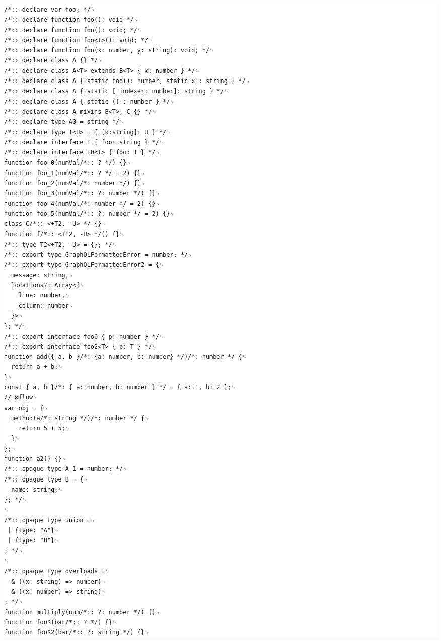     /*:: declare var foo; */␊
    /*:: declare function foo(): void */␊
    /*:: declare function foo(): void; */␊
    /*:: declare function foo<T>(): void; */␊
    /*:: declare function foo(x: number, y: string): void; */␊
    /*:: declare class A {} */␊
    /*:: declare class A<T> extends B<T> { x: number } */␊
    /*:: declare class A { static foo(): number, static x : string } */␊
    /*:: declare class A { static [ indexer: number]: string } */␊
    /*:: declare class A { static () : number } */␊
    /*:: declare class A mixins B<T>, C {} */␊
    /*:: declare type A0 = string */␊
    /*:: declare type T<U> = { [k:string]: U } */␊
    /*:: declare interface I { foo: string } */␊
    /*:: declare interface I0<T> { foo: T } */␊
    function foo_0(numVal/*:: ? */) {}␊
    function foo_1(numVal/*:: ? */ = 2) {}␊
    function foo_2(numVal/*: number */) {}␊
    function foo_3(numVal/*:: ?: number */) {}␊
    function foo_4(numVal/*: number */ = 2) {}␊
    function foo_5(numVal/*:: ?: number */ = 2) {}␊
    class C/*:: <+T2, -U> */ {}␊
    function f/*:: <+T2, -U> */() {}␊
    /*:: type T2<+T2, -U> = {}; */␊
    /*:: export type GraphQLFormattedError = number; */␊
    /*:: export type GraphQLFormattedError2 = {␊
      message: string,␊
      locations?: Array<{␊
        line: number,␊
        column: number␊
      }>␊
    }; */␊
    /*:: export interface foo0 { p: number } */␊
    /*:: export interface foo2<T> { p: T } */␊
    function add({ a, b }/*: {a: number, b: number} */)/*: number */ {␊
      return a + b;␊
    }␊
    const { a, b }/*: { a: number, b: number } */ = { a: 1, b: 2 };␊
    // @flow␊
    var obj = {␊
      method(a/*: string */)/*: number */ {␊
        return 5 + 5;␊
      }␊
    };␊
    function a2() {}␊
    /*:: opaque type A_1 = number; */␊
    /*:: opaque type B = {␊
      name: string;␊
    }; */␊
    ␊
    /*:: opaque type union =␊
     | {type: "A"}␊
     | {type: "B"}␊
    ; */␊
    ␊
    /*:: opaque type overloads =␊
      & ((x: string) => number)␊
      & ((x: number) => string)␊
    ; */␊
    function multiply(num/*:: ?: number */) {}␊
    function foo$(bar/*:: ? */) {}␊
    function foo$2(bar/*:: ?: string */) {}␊